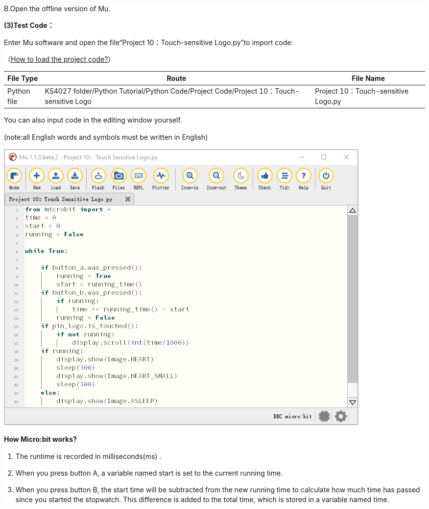 B.Open the offline version of Mu.

**(3)Test Code：**

Enter Mu software and open the file“Project 10：Touch-sensitive Logo.py”to
import code:

（[How to load the project code?](#AS)）

| File Type   | Route                                                                                     | File Name                           |
|-------------|-------------------------------------------------------------------------------------------|-------------------------------------|
| Python file | KS4027 folder/Python Tutorial/Python Code/Project Code/Project 10：Touch-sensitive Logo   | Project 10：Touch-sensitive Logo.py |

You can also input code in the editing window yourself.

(note:all English words and symbols must be written in English)

![](media/6413ac46fad570a3c4020816f5825b95.png)

**How Micro:bit works?**

1.  The runtime is recorded in milliseconds(ms) .

2.  When you press button A, a variable named start is set to the current
    running time.

3.  When you press button B, the start time will be subtracted from the new
    running time to calculate how much time has passed since you started the
    stopwatch. This difference is added to the total time, which is stored in a
    variable named time.
